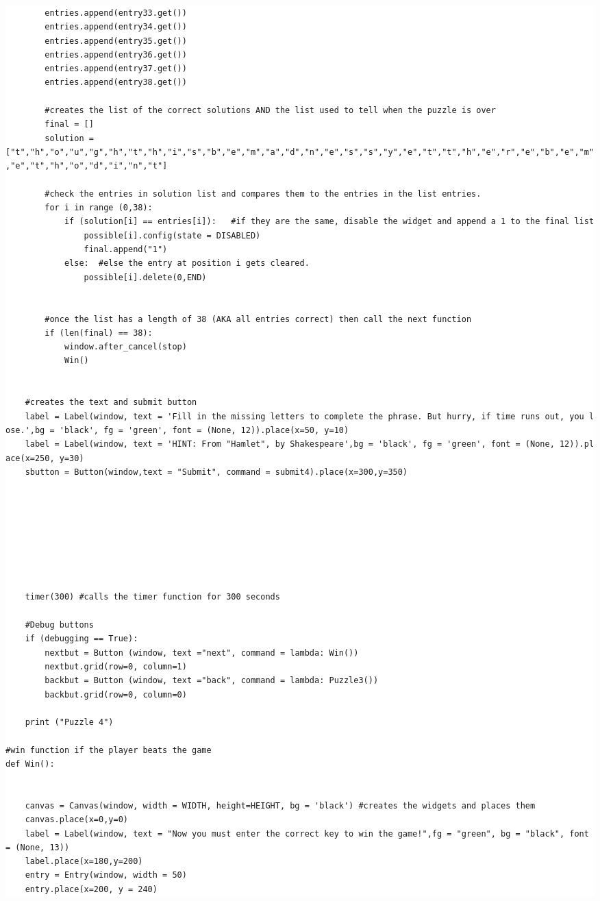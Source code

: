             entries.append(entry33.get())
            entries.append(entry34.get())
            entries.append(entry35.get())
            entries.append(entry36.get())
            entries.append(entry37.get())
            entries.append(entry38.get())
            
            #creates the list of the correct solutions AND the list used to tell when the puzzle is over
            final = []
            solution = ["t","h","o","u","g","h","t","h","i","s","b","e","m","a","d","n","e","s","s","y","e","t","t","h","e","r","e","b","e","m","e","t","h","o","d","i","n","t"]
            
            #check the entries in solution list and compares them to the entries in the list entries.
            for i in range (0,38):
                if (solution[i] == entries[i]):   #if they are the same, disable the widget and append a 1 to the final list
                    possible[i].config(state = DISABLED)
                    final.append("1")
                else:  #else the entry at position i gets cleared.
                    possible[i].delete(0,END)
                        
                    
            #once the list has a length of 38 (AKA all entries correct) then call the next function
            if (len(final) == 38):
                window.after_cancel(stop)
                Win()   
                
                
        #creates the text and submit button
        label = Label(window, text = 'Fill in the missing letters to complete the phrase. But hurry, if time runs out, you lose.',bg = 'black', fg = 'green', font = (None, 12)).place(x=50, y=10)
        label = Label(window, text = 'HINT: From "Hamlet", by Shakespeare',bg = 'black', fg = 'green', font = (None, 12)).place(x=250, y=30)
        sbutton = Button(window,text = "Submit", command = submit4).place(x=300,y=350)
        

                    
        
                        
    
                    
                        
        timer(300) #calls the timer function for 300 seconds

        #Debug buttons
        if (debugging == True):
            nextbut = Button (window, text ="next", command = lambda: Win())
            nextbut.grid(row=0, column=1)
            backbut = Button (window, text ="back", command = lambda: Puzzle3())
            backbut.grid(row=0, column=0)
        
        print ("Puzzle 4")

    #win function if the player beats the game
    def Win():

        
        canvas = Canvas(window, width = WIDTH, height=HEIGHT, bg = 'black') #creates the widgets and places them
        canvas.place(x=0,y=0)
        label = Label(window, text = "Now you must enter the correct key to win the game!",fg = "green", bg = "black", font = (None, 13))
        label.place(x=180,y=200)
        entry = Entry(window, width = 50)
        entry.place(x=200, y = 240)
        